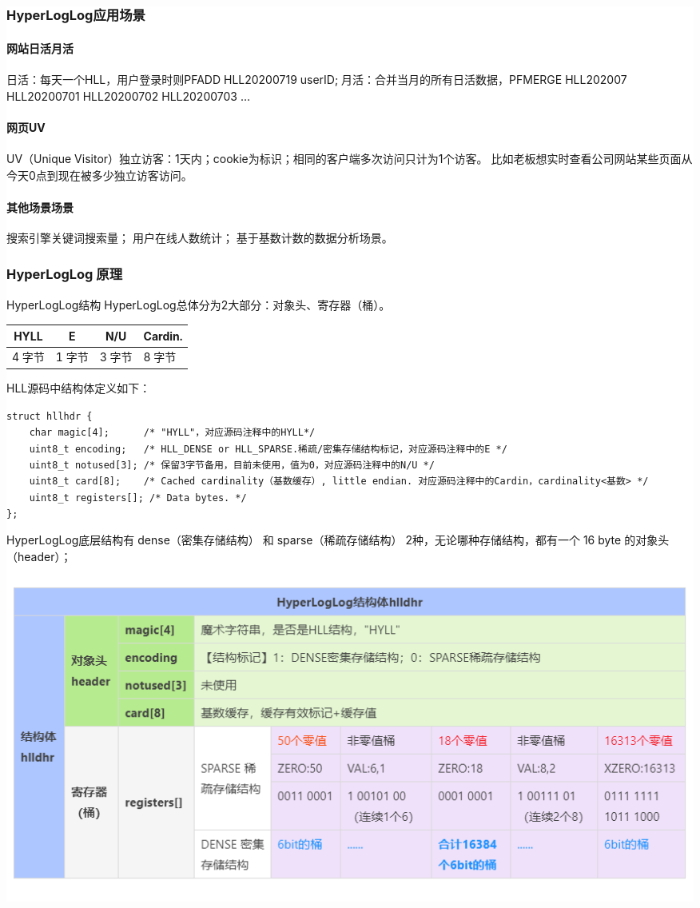 ### HyperLogLog应用场景

####  网站日活月活

日活：每天一个HLL，用户登录时则PFADD HLL20200719 userID;
月活：合并当月的所有日活数据，PFMERGE HLL202007 HLL20200701 HLL20200702 HLL20200703 …

#### 网页UV

UV（Unique Visitor）独立访客：1天内；cookie为标识；相同的客户端多次访问只计为1个访客。
比如老板想实时查看公司网站某些页面从今天0点到现在被多少独立访客访问。

#### 其他场景场景

搜索引擎关键词搜索量；
用户在线人数统计；
基于基数计数的数据分析场景。

### HyperLogLog 原理

HyperLogLog结构
HyperLogLog总体分为2大部分：对象头、寄存器（桶）。

|HYLL |	E |	N/U |	Cardin. |
| ---- | ---- | ---- | ---- |
|4 字节 |	1 字节 |	3 字节 |	8 字节|

HLL源码中结构体定义如下：

```
struct hllhdr {
    char magic[4];      /* "HYLL"，对应源码注释中的HYLL*/
    uint8_t encoding;   /* HLL_DENSE or HLL_SPARSE.稀疏/密集存储结构标记，对应源码注释中的E */
    uint8_t notused[3]; /* 保留3字节备用，目前未使用，值为0，对应源码注释中的N/U */
    uint8_t card[8];    /* Cached cardinality（基数缓存）, little endian. 对应源码注释中的Cardin，cardinality<基数> */
    uint8_t registers[]; /* Data bytes. */
};
```

HyperLogLog底层结构有 dense（密集存储结构） 和 sparse（稀疏存储结构） 2种，无论哪种存储结构，都有一个 16 byte 的对象头（header）；

![redis-hll-hlldhr.png](../../image/redis-hll-hlldhr.png)
